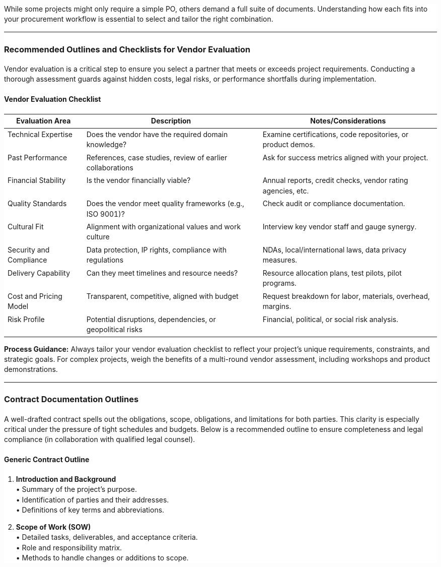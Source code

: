 While some projects might only require a simple PO, others demand a full suite of documents. Understanding how each fits into your procurement workflow is essential to select and tailor the right combination.

---

### Recommended Outlines and Checklists for Vendor Evaluation

Vendor evaluation is a critical step to ensure you select a partner that meets or exceeds project requirements. Conducting a thorough assessment guards against hidden costs, legal risks, or performance shortfalls during implementation.

#### Vendor Evaluation Checklist

| Evaluation Area        | Description                                                    | Notes/Considerations                         |
|------------------------|----------------------------------------------------------------|----------------------------------------------|
| Technical Expertise    | Does the vendor have the required domain knowledge?           | Examine certifications, code repositories, or product demos. |
| Past Performance       | References, case studies, review of earlier collaborations    | Ask for success metrics aligned with your project.           |
| Financial Stability    | Is the vendor financially viable?                              | Annual reports, credit checks, vendor rating agencies, etc.   |
| Quality Standards      | Does the vendor meet quality frameworks (e.g., ISO 9001)?     | Check audit or compliance documentation.                      |
| Cultural Fit           | Alignment with organizational values and work culture         | Interview key vendor staff and gauge synergy.                |
| Security and Compliance| Data protection, IP rights, compliance with regulations       | NDAs, local/international laws, data privacy measures.        |
| Delivery Capability    | Can they meet timelines and resource needs?                   | Resource allocation plans, test pilots, pilot programs.       |
| Cost and Pricing Model | Transparent, competitive, aligned with budget                 | Request breakdown for labor, materials, overhead, margins.    |
| Risk Profile           | Potential disruptions, dependencies, or geopolitical risks    | Financial, political, or social risk analysis.               |

**Process Guidance:** Always tailor your vendor evaluation checklist to reflect your project’s unique requirements, constraints, and strategic goals. For complex projects, weigh the benefits of a multi-round vendor assessment, including workshops and product demonstrations.

---

### Contract Documentation Outlines

A well-drafted contract spells out the obligations, scope, obligations, and limitations for both parties. This clarity is especially critical under the pressure of tight schedules and budgets. Below is a recommended outline to ensure completeness and legal compliance (in collaboration with qualified legal counsel).

#### Generic Contract Outline

1. **Introduction and Background**  
   • Summary of the project’s purpose.  
   • Identification of parties and their addresses.  
   • Definitions of key terms and abbreviations.

2. **Scope of Work (SOW)**  
   • Detailed tasks, deliverables, and acceptance criteria.  
   • Role and responsibility matrix.  
   • Methods to handle changes or additions to scope.

